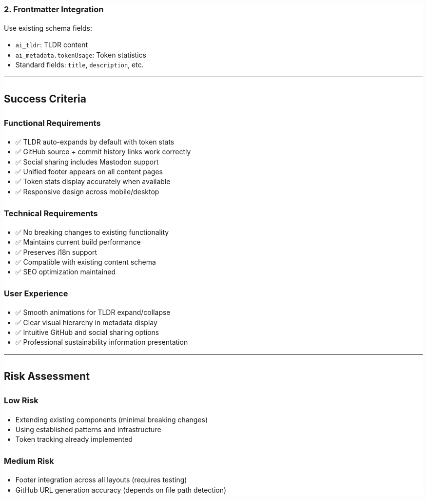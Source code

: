 ```astro
```

### 2. Frontmatter Integration

Use existing schema fields:

- `ai_tldr`: TLDR content
- `ai_metadata.tokenUsage`: Token statistics
- Standard fields: `title`, `description`, etc.

---

## Success Criteria

### Functional Requirements

- ✅ TLDR auto-expands by default with token stats
- ✅ GitHub source + commit history links work correctly
- ✅ Social sharing includes Mastodon support
- ✅ Unified footer appears on all content pages
- ✅ Token stats display accurately when available
- ✅ Responsive design across mobile/desktop

### Technical Requirements

- ✅ No breaking changes to existing functionality
- ✅ Maintains current build performance
- ✅ Preserves i18n support
- ✅ Compatible with existing content schema
- ✅ SEO optimization maintained

### User Experience

- ✅ Smooth animations for TLDR expand/collapse
- ✅ Clear visual hierarchy in metadata display
- ✅ Intuitive GitHub and social sharing options
- ✅ Professional sustainability information presentation

---

## Risk Assessment

### Low Risk

- Extending existing components (minimal breaking changes)
- Using established patterns and infrastructure
- Token tracking already implemented

### Medium Risk

- Footer integration across all layouts (requires testing)
- GitHub URL generation accuracy (depends on file path detection)
